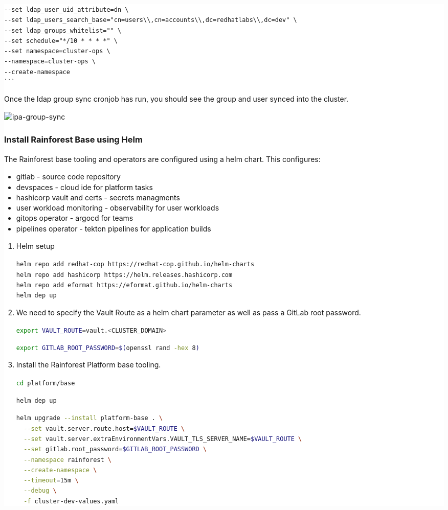     --set ldap_user_uid_attribute=dn \
    --set ldap_users_search_base="cn=users\\,cn=accounts\\,dc=redhatlabs\\,dc=dev" \
    --set ldap_groups_whitelist="" \
    --set schedule="*/10 * * * *" \
    --set namespace=cluster-ops \
    --namespace=cluster-ops \
    --create-namespace
    ```

   Once the ldap group sync cronjob has run, you should see the group and user synced into the cluster.
   
   ![ipa-group-sync](./images/ipa-group-sync.png)

### Install Rainforest Base using Helm

The Rainforest base tooling and operators are configured using a helm chart. This configures:

- gitlab - source code repository
- devspaces - cloud ide for platform tasks
- hashicorp vault and certs - secrets managments
- user workload monitoring - observability for user workloads
- gitops operator - argocd for teams
- pipelines operator - tekton pipelines for application builds

1. Helm setup

   ```bash
   helm repo add redhat-cop https://redhat-cop.github.io/helm-charts
   helm repo add hashicorp https://helm.releases.hashicorp.com
   helm repo add eformat https://eformat.github.io/helm-charts
   helm dep up
   ```

2. We need to specify the Vault Route as a helm chart parameter as well as pass a GitLab root password.

   ```bash
   export VAULT_ROUTE=vault.<CLUSTER_DOMAIN>
   ```

   ```bash
   export GITLAB_ROOT_PASSWORD=$(openssl rand -hex 8)
   ```

3. Install the Rainforest Platform base tooling.

   ```bash
   cd platform/base
   ```

   ```bash
   helm dep up
   ```

   ```bash
   helm upgrade --install platform-base . \
     --set vault.server.route.host=$VAULT_ROUTE \
     --set vault.server.extraEnvironmentVars.VAULT_TLS_SERVER_NAME=$VAULT_ROUTE \
     --set gitlab.root_password=$GITLAB_ROOT_PASSWORD \
     --namespace rainforest \
     --create-namespace \
     --timeout=15m \
     --debug \
     -f cluster-dev-values.yaml
   ```
